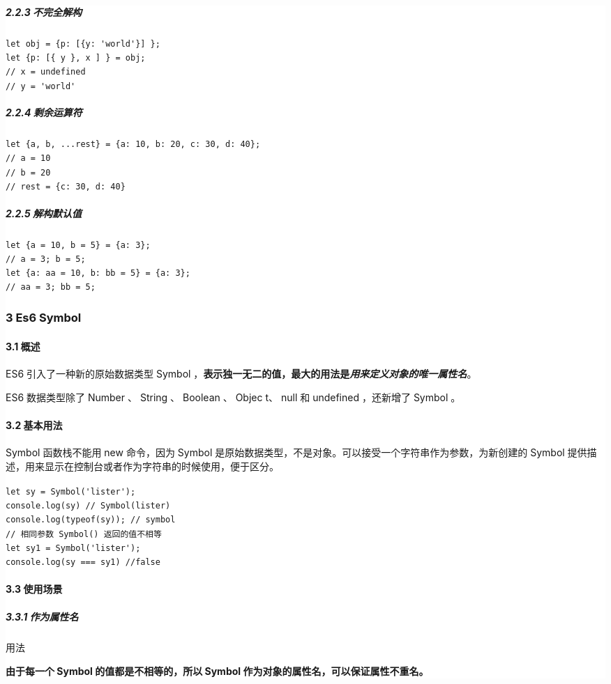 ##### 2.2.3 不完全解构

````
let obj = {p: [{y: 'world'}] };
let {p: [{ y }, x ] } = obj;
// x = undefined
// y = 'world'
````

##### 2.2.4 剩余运算符

````
let {a, b, ...rest} = {a: 10, b: 20, c: 30, d: 40};
// a = 10
// b = 20
// rest = {c: 30, d: 40}
````

##### 2.2.5 解构默认值

````
let {a = 10, b = 5} = {a: 3};
// a = 3; b = 5;
let {a: aa = 10, b: bb = 5} = {a: 3};
// aa = 3; bb = 5;
````

### 3 Es6 Symbol

#### 3.1 概述

ES6 引入了一种新的原始数据类型 Symbol ，**表示独一无二的值，最大的用法是*用来定义对象的唯一属性名***。

ES6 数据类型除了 Number 、 String 、 Boolean 、 Objec t、 null 和 undefined ，还新增了 Symbol 。

#### 3.2 基本用法

Symbol 函数栈不能用 new 命令，因为 Symbol 是原始数据类型，不是对象。可以接受一个字符串作为参数，为新创建的 Symbol 提供描述，用来显示在控制台或者作为字符串的时候使用，便于区分。

````
let sy = Symbol('lister');
console.log(sy) // Symbol(lister)
console.log(typeof(sy)); // symbol
// 相同参数 Symbol() 返回的值不相等
let sy1 = Symbol('lister');
console.log(sy === sy1) //false

````

#### 3.3 使用场景

##### 3.3.1 作为属性名

用法

**由于每一个 Symbol 的值都是不相等的，所以 Symbol 作为对象的属性名，可以保证属性不重名。**
